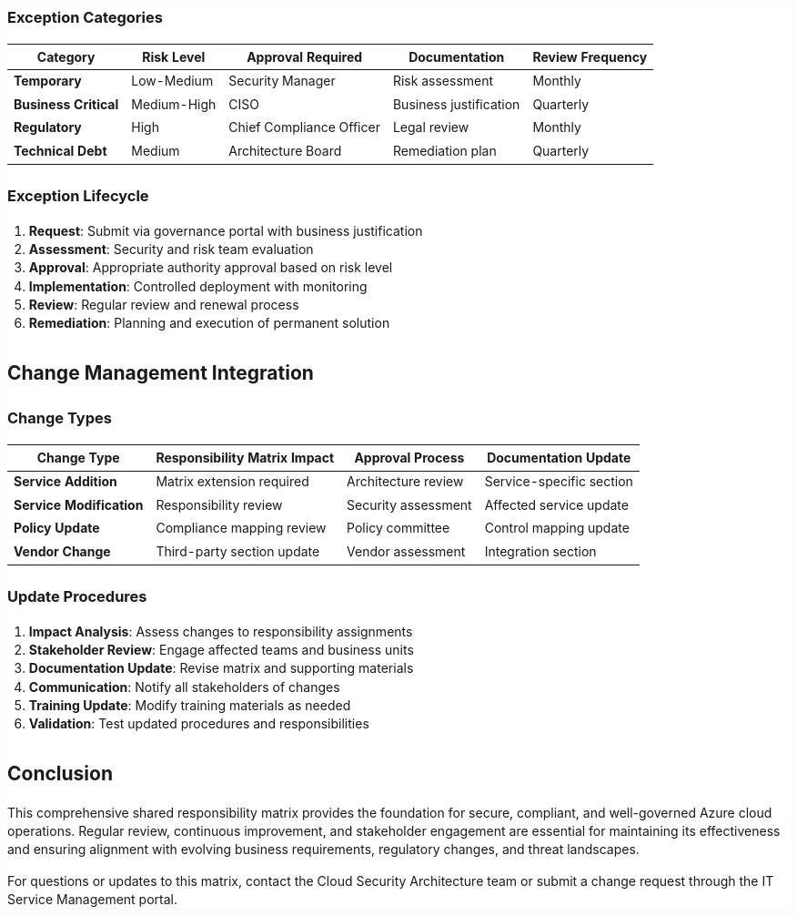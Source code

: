 ### Exception Categories
| Category | Risk Level | Approval Required | Documentation | Review Frequency |
|---|---|---|---|---|
| **Temporary** | Low-Medium | Security Manager | Risk assessment | Monthly |
| **Business Critical** | Medium-High | CISO | Business justification | Quarterly |
| **Regulatory** | High | Chief Compliance Officer | Legal review | Monthly |
| **Technical Debt** | Medium | Architecture Board | Remediation plan | Quarterly |

### Exception Lifecycle
1. **Request**: Submit via governance portal with business justification
2. **Assessment**: Security and risk team evaluation
3. **Approval**: Appropriate authority approval based on risk level  
4. **Implementation**: Controlled deployment with monitoring
5. **Review**: Regular review and renewal process
6. **Remediation**: Planning and execution of permanent solution

## Change Management Integration

### Change Types
| Change Type | Responsibility Matrix Impact | Approval Process | Documentation Update |
|---|---|---|---|
| **Service Addition** | Matrix extension required | Architecture review | Service-specific section |
| **Service Modification** | Responsibility review | Security assessment | Affected service update |
| **Policy Update** | Compliance mapping review | Policy committee | Control mapping update |
| **Vendor Change** | Third-party section update | Vendor assessment | Integration section |

### Update Procedures
1. **Impact Analysis**: Assess changes to responsibility assignments
2. **Stakeholder Review**: Engage affected teams and business units
3. **Documentation Update**: Revise matrix and supporting materials
4. **Communication**: Notify all stakeholders of changes
5. **Training Update**: Modify training materials as needed
6. **Validation**: Test updated procedures and responsibilities

## Conclusion

This comprehensive shared responsibility matrix provides the foundation for secure, compliant, and well-governed Azure cloud operations. Regular review, continuous improvement, and stakeholder engagement are essential for maintaining its effectiveness and ensuring alignment with evolving business requirements, regulatory changes, and threat landscapes.

For questions or updates to this matrix, contact the Cloud Security Architecture team or submit a change request through the IT Service Management portal.
